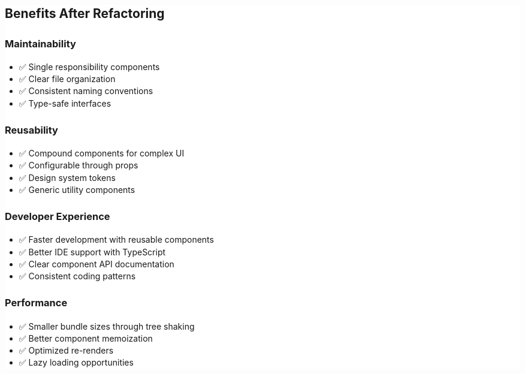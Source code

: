 ## Benefits After Refactoring

### Maintainability
- ✅ Single responsibility components
- ✅ Clear file organization
- ✅ Consistent naming conventions
- ✅ Type-safe interfaces

### Reusability
- ✅ Compound components for complex UI
- ✅ Configurable through props
- ✅ Design system tokens
- ✅ Generic utility components

### Developer Experience
- ✅ Faster development with reusable components
- ✅ Better IDE support with TypeScript
- ✅ Clear component API documentation
- ✅ Consistent coding patterns

### Performance
- ✅ Smaller bundle sizes through tree shaking
- ✅ Better component memoization
- ✅ Optimized re-renders
- ✅ Lazy loading opportunities